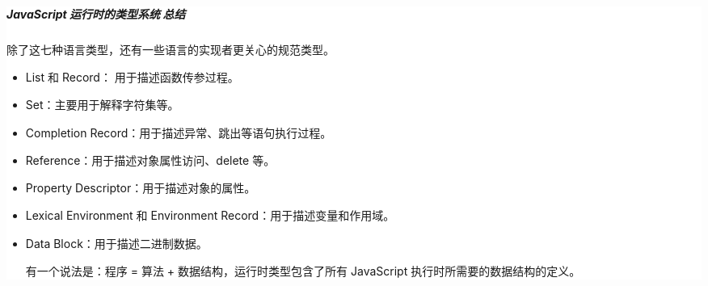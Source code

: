 

##### JavaScript 运行时的类型系统 总结

除了这七种语言类型，还有一些语言的实现者更关心的规范类型。

* List 和 Record： 用于描述函数传参过程。

* Set：主要用于解释字符集等。

* Completion Record：用于描述异常、跳出等语句执行过程。

* Reference：用于描述对象属性访问、delete 等。

* Property Descriptor：用于描述对象的属性。

* Lexical Environment 和 Environment Record：用于描述变量和作用域。

* Data Block：用于描述二进制数据。

  

  有一个说法是：程序 = 算法 + 数据结构，运行时类型包含了所有 JavaScript 执行时所需要的数据结构的定义。